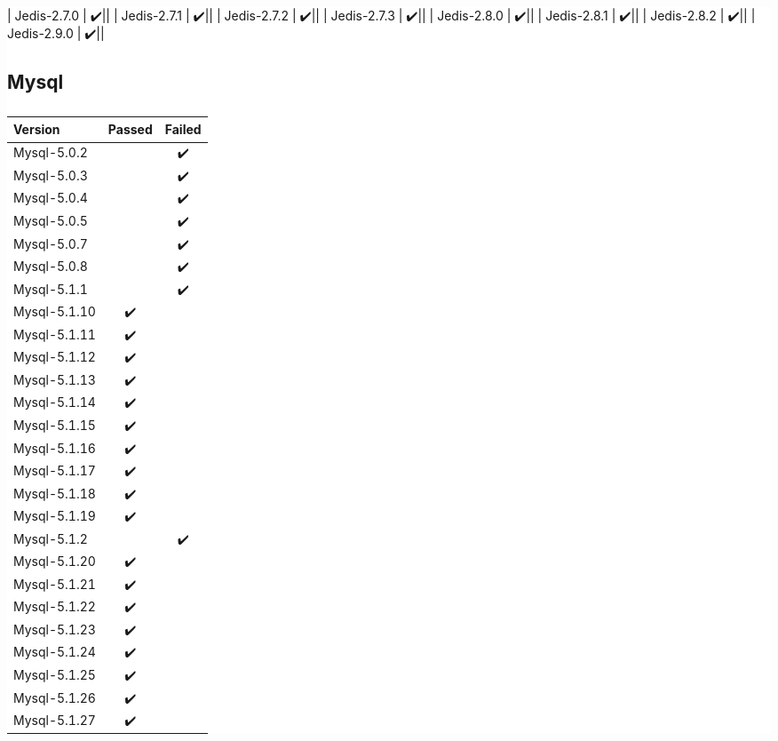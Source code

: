 | Jedis-2.7.0  | :heavy_check_mark:||
| Jedis-2.7.1  | :heavy_check_mark:||
| Jedis-2.7.2  | :heavy_check_mark:||
| Jedis-2.7.3  | :heavy_check_mark:||
| Jedis-2.8.0  | :heavy_check_mark:||
| Jedis-2.8.1  | :heavy_check_mark:||
| Jedis-2.8.2  | :heavy_check_mark:||
| Jedis-2.9.0  | :heavy_check_mark:||

## Mysql

### 
|  Version     | Passed | Failed|
|:------------- |:-------:|:-----:|
| Mysql-5.0.2  | |:heavy_check_mark:|
| Mysql-5.0.3  | |:heavy_check_mark:|
| Mysql-5.0.4  | |:heavy_check_mark:|
| Mysql-5.0.5  | |:heavy_check_mark:|
| Mysql-5.0.7  | |:heavy_check_mark:|
| Mysql-5.0.8  | |:heavy_check_mark:|
| Mysql-5.1.1  | |:heavy_check_mark:|
| Mysql-5.1.10  | :heavy_check_mark:||
| Mysql-5.1.11  | :heavy_check_mark:||
| Mysql-5.1.12  | :heavy_check_mark:||
| Mysql-5.1.13  | :heavy_check_mark:||
| Mysql-5.1.14  | :heavy_check_mark:||
| Mysql-5.1.15  | :heavy_check_mark:||
| Mysql-5.1.16  | :heavy_check_mark:||
| Mysql-5.1.17  | :heavy_check_mark:||
| Mysql-5.1.18  | :heavy_check_mark:||
| Mysql-5.1.19  | :heavy_check_mark:||
| Mysql-5.1.2  | |:heavy_check_mark:|
| Mysql-5.1.20  | :heavy_check_mark:||
| Mysql-5.1.21  | :heavy_check_mark:||
| Mysql-5.1.22  | :heavy_check_mark:||
| Mysql-5.1.23  | :heavy_check_mark:||
| Mysql-5.1.24  | :heavy_check_mark:||
| Mysql-5.1.25  | :heavy_check_mark:||
| Mysql-5.1.26  | :heavy_check_mark:||
| Mysql-5.1.27  | :heavy_check_mark:||